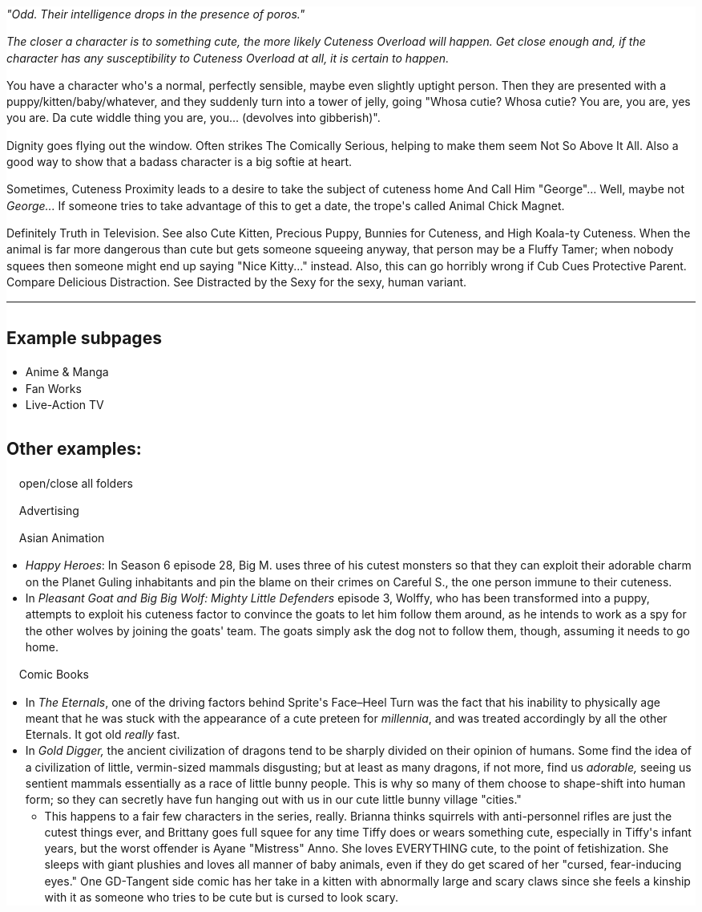 _"Odd. Their intelligence drops in the presence of poros."_

_The closer a character is to something cute, the more likely Cuteness Overload will happen. Get close enough and, if the character has any susceptibility to Cuteness Overload at all, it is certain to happen._

You have a character who's a normal, perfectly sensible, maybe even slightly uptight person. Then they are presented with a puppy/kitten/baby/whatever, and they suddenly turn into a tower of jelly, going "Whosa cutie? Whosa cutie? You are, you are, yes you are. Da cute widdle thing you are, you... (devolves into gibberish)".

Dignity goes flying out the window. Often strikes The Comically Serious, helping to make them seem Not So Above It All. Also a good way to show that a badass character is a big softie at heart.

Sometimes, Cuteness Proximity leads to a desire to take the subject of cuteness home And Call Him "George"... Well, maybe not _George..._ If someone tries to take advantage of this to get a date, the trope's called Animal Chick Magnet.

Definitely Truth in Television. See also Cute Kitten, Precious Puppy, Bunnies for Cuteness, and High Koala-ty Cuteness. When the animal is far more dangerous than cute but gets someone squeeing anyway, that person may be a Fluffy Tamer; when nobody squees then someone might end up saying "Nice Kitty..." instead. Also, this can go horribly wrong if Cub Cues Protective Parent. Compare Delicious Distraction. See Distracted by the Sexy for the sexy, human variant.

___

## Example subpages

-   Anime & Manga
-   Fan Works
-   Live-Action TV

## Other examples:

    open/close all folders 

    Advertising 

    Asian Animation 

-   _Happy Heroes_: In Season 6 episode 28, Big M. uses three of his cutest monsters so that they can exploit their adorable charm on the Planet Guling inhabitants and pin the blame on their crimes on Careful S., the one person immune to their cuteness.
-   In _Pleasant Goat and Big Big Wolf: Mighty Little Defenders_ episode 3, Wolffy, who has been transformed into a puppy, attempts to exploit his cuteness factor to convince the goats to let him follow them around, as he intends to work as a spy for the other wolves by joining the goats' team. The goats simply ask the dog not to follow them, though, assuming it needs to go home.

    Comic Books 

-   In _The Eternals_, one of the driving factors behind Sprite's Face–Heel Turn was the fact that his inability to physically age meant that he was stuck with the appearance of a cute preteen for _millennia_, and was treated accordingly by all the other Eternals. It got old _really_ fast.
-   In _Gold Digger,_ the ancient civilization of dragons tend to be sharply divided on their opinion of humans. Some find the idea of a civilization of little, vermin-sized mammals disgusting; but at least as many dragons, if not more, find us _adorable,_ seeing us sentient mammals essentially as a race of little bunny people. This is why so many of them choose to shape-shift into human form; so they can secretly have fun hanging out with us in our cute little bunny village "cities."
    -   This happens to a fair few characters in the series, really. Brianna thinks squirrels with anti-personnel rifles are just the cutest things ever, and Brittany goes full squee for any time Tiffy does or wears something cute, especially in Tiffy's infant years, but the worst offender is Ayane "Mistress" Anno. She loves EVERYTHING cute, to the point of fetishization. She sleeps with giant plushies and loves all manner of baby animals, even if they do get scared of her "cursed, fear-inducing eyes." One GD-Tangent side comic has her take in a kitten with abnormally large and scary claws since she feels a kinship with it as someone who tries to be cute but is cursed to look scary.